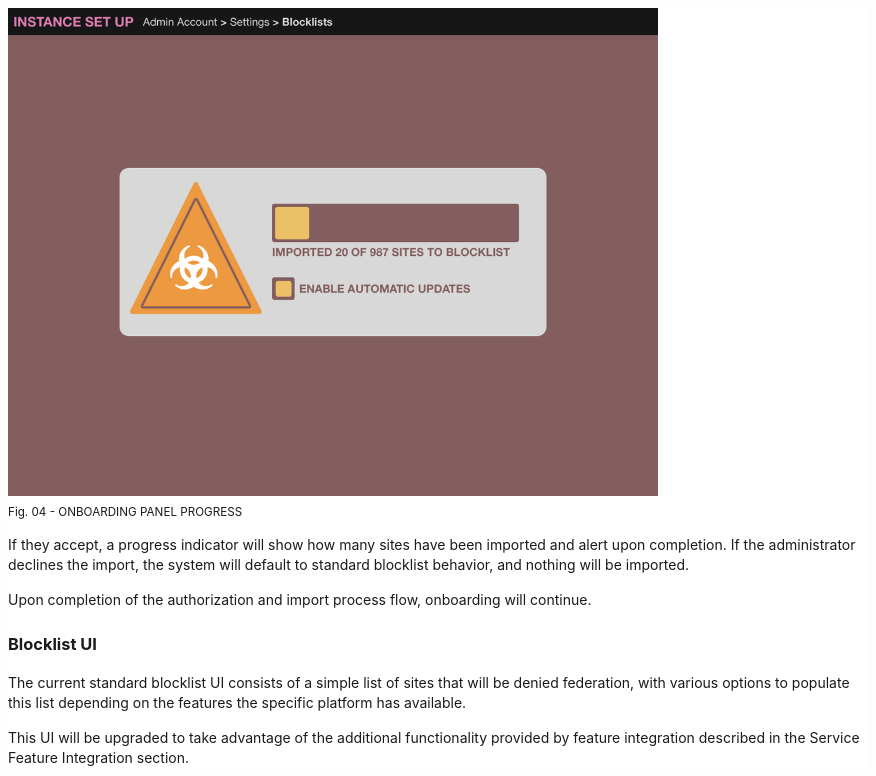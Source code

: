 <img src="Blocklist%20Panel%20Two@1x.png"
     width="650px"
     alt="Image of a mock admin panel. In this view, an import of a dynamic blocklist
          is in the process of uploading." />
     <br />
<small>Fig. 04 - ONBOARDING PANEL PROGRESS</small>

If they accept, a progress indicator will show how many sites have been imported and alert upon completion. If the administrator declines the import, the system will default to standard blocklist behavior, and nothing will be imported. 

Upon completion of the authorization and import process flow, onboarding will continue.  


### Blocklist UI
The current standard blocklist UI consists of a simple list of sites that will be denied federation, with various options to populate this list depending on the features the specific platform has available.

This UI will be upgraded to take advantage of the additional functionality provided by feature integration described in the Service Feature Integration section. 
